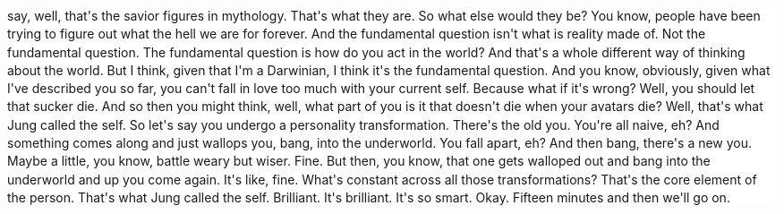say, well, that's the savior figures in mythology. That's what they are. So what else would they be? You know, people have been trying to figure out what the hell we are for forever. And the fundamental question isn't what is reality made of. Not the fundamental question. The fundamental question is how do you act in the world? And that's a whole different way of thinking about the world. But I think, given that I'm a Darwinian, I think it's the fundamental question. And you know, obviously, given what I've described you so far, you can't fall in love too much with your current self. Because what if it's wrong? Well, you should let that sucker die. And so then you might think, well, what part of you is it that doesn't die when your avatars die? Well, that's what Jung called the self. So let's say you undergo a personality transformation. There's the old you. You're all naive, eh? And something comes along and just wallops you, bang, into the underworld. You fall apart, eh? And then bang, there's a new you. Maybe a little, you know, battle weary but wiser. Fine. But then, you know, that one gets walloped out and bang into the underworld and up you come again. It's like, fine. What's constant across all those transformations? That's the core element of the person. That's what Jung called the self. Brilliant. It's brilliant. It's so smart. Okay. Fifteen minutes and then we'll go on.